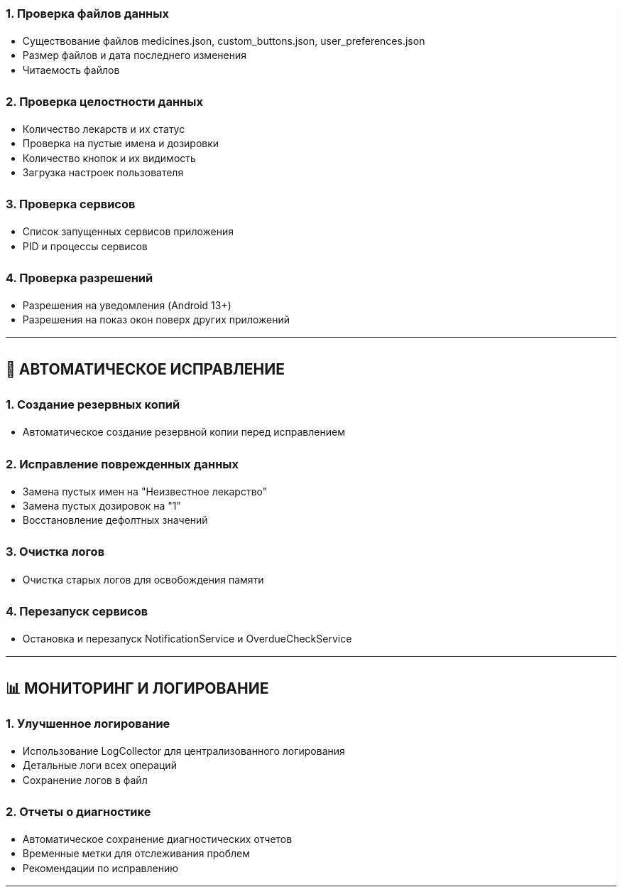 ### 1. **Проверка файлов данных**
- Существование файлов medicines.json, custom_buttons.json, user_preferences.json
- Размер файлов и дата последнего изменения
- Читаемость файлов

### 2. **Проверка целостности данных**
- Количество лекарств и их статус
- Проверка на пустые имена и дозировки
- Количество кнопок и их видимость
- Загрузка настроек пользователя

### 3. **Проверка сервисов**
- Список запущенных сервисов приложения
- PID и процессы сервисов

### 4. **Проверка разрешений**
- Разрешения на уведомления (Android 13+)
- Разрешения на показ окон поверх других приложений

---

## 🚀 АВТОМАТИЧЕСКОЕ ИСПРАВЛЕНИЕ

### 1. **Создание резервных копий**
- Автоматическое создание резервной копии перед исправлением

### 2. **Исправление поврежденных данных**
- Замена пустых имен на "Неизвестное лекарство"
- Замена пустых дозировок на "1"
- Восстановление дефолтных значений

### 3. **Очистка логов**
- Очистка старых логов для освобождения памяти

### 4. **Перезапуск сервисов**
- Остановка и перезапуск NotificationService и OverdueCheckService

---

## 📊 МОНИТОРИНГ И ЛОГИРОВАНИЕ

### 1. **Улучшенное логирование**
- Использование LogCollector для централизованного логирования
- Детальные логи всех операций
- Сохранение логов в файл

### 2. **Отчеты о диагностике**
- Автоматическое сохранение диагностических отчетов
- Временные метки для отслеживания проблем
- Рекомендации по исправлению

---